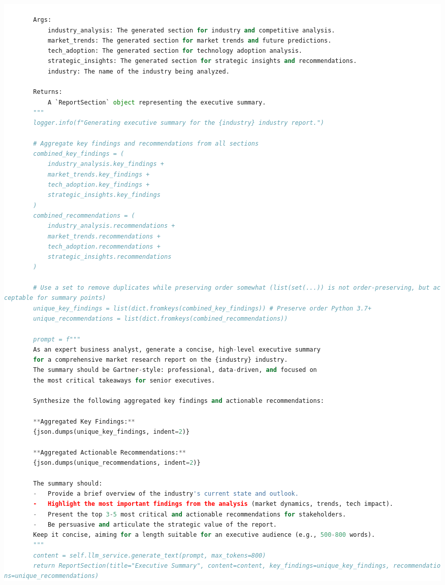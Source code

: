 ```python

        Args:
            industry_analysis: The generated section for industry and competitive analysis.
            market_trends: The generated section for market trends and future predictions.
            tech_adoption: The generated section for technology adoption analysis.
            strategic_insights: The generated section for strategic insights and recommendations.
            industry: The name of the industry being analyzed.

        Returns:
            A `ReportSection` object representing the executive summary.
        """
        logger.info(f"Generating executive summary for the {industry} industry report.")

        # Aggregate key findings and recommendations from all sections
        combined_key_findings = (
            industry_analysis.key_findings +
            market_trends.key_findings +
            tech_adoption.key_findings +
            strategic_insights.key_findings
        )
        combined_recommendations = (
            industry_analysis.recommendations +
            market_trends.recommendations +
            tech_adoption.recommendations +
            strategic_insights.recommendations
        )

        # Use a set to remove duplicates while preserving order somewhat (list(set(...)) is not order-preserving, but acceptable for summary points)
        unique_key_findings = list(dict.fromkeys(combined_key_findings)) # Preserve order Python 3.7+
        unique_recommendations = list(dict.fromkeys(combined_recommendations))

        prompt = f"""
        As an expert business analyst, generate a concise, high-level executive summary
        for a comprehensive market research report on the {industry} industry.
        The summary should be Gartner-style: professional, data-driven, and focused on
        the most critical takeaways for senior executives.

        Synthesize the following aggregated key findings and actionable recommendations:

        **Aggregated Key Findings:**
        {json.dumps(unique_key_findings, indent=2)}

        **Aggregated Actionable Recommendations:**
        {json.dumps(unique_recommendations, indent=2)}

        The summary should:
        -   Provide a brief overview of the industry's current state and outlook.
        -   Highlight the most important findings from the analysis (market dynamics, trends, tech impact).
        -   Present the top 3-5 most critical and actionable recommendations for stakeholders.
        -   Be persuasive and articulate the strategic value of the report.
        Keep it concise, aiming for a length suitable for an executive audience (e.g., 500-800 words).
        """
        content = self.llm_service.generate_text(prompt, max_tokens=800)
        return ReportSection(title="Executive Summary", content=content, key_findings=unique_key_findings, recommendations=unique_recommendations)

```
